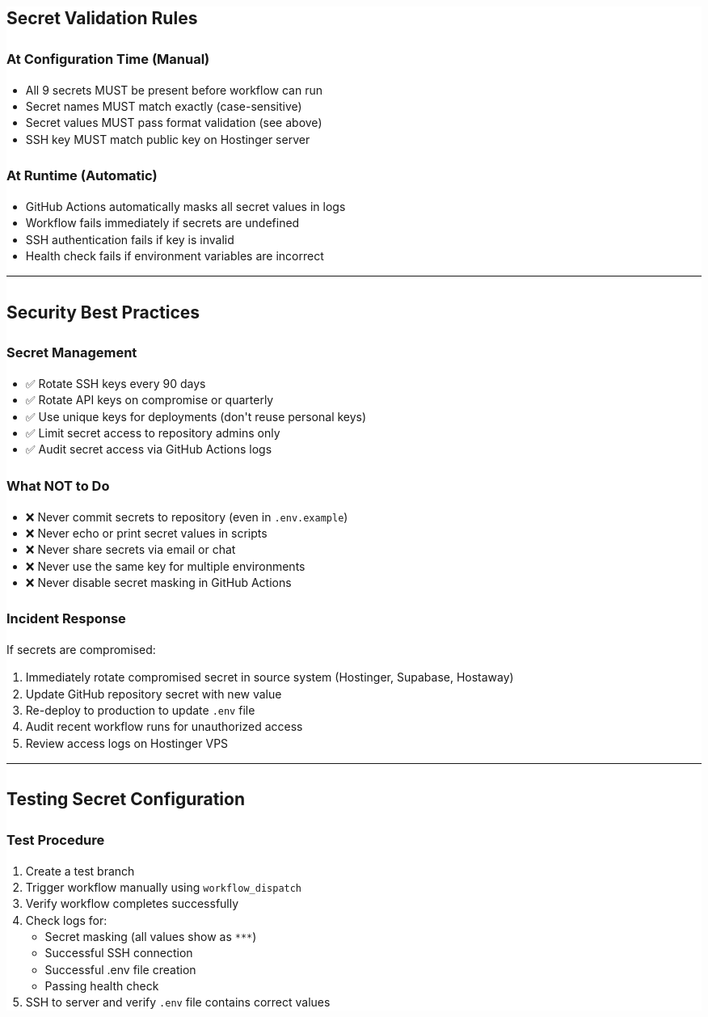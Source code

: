 ## Secret Validation Rules

### At Configuration Time (Manual)
- All 9 secrets MUST be present before workflow can run
- Secret names MUST match exactly (case-sensitive)
- Secret values MUST pass format validation (see above)
- SSH key MUST match public key on Hostinger server

### At Runtime (Automatic)
- GitHub Actions automatically masks all secret values in logs
- Workflow fails immediately if secrets are undefined
- SSH authentication fails if key is invalid
- Health check fails if environment variables are incorrect

---

## Security Best Practices

### Secret Management
- ✅ Rotate SSH keys every 90 days
- ✅ Rotate API keys on compromise or quarterly
- ✅ Use unique keys for deployments (don't reuse personal keys)
- ✅ Limit secret access to repository admins only
- ✅ Audit secret access via GitHub Actions logs

### What NOT to Do
- ❌ Never commit secrets to repository (even in `.env.example`)
- ❌ Never echo or print secret values in scripts
- ❌ Never share secrets via email or chat
- ❌ Never use the same key for multiple environments
- ❌ Never disable secret masking in GitHub Actions

### Incident Response
If secrets are compromised:
1. Immediately rotate compromised secret in source system (Hostinger, Supabase, Hostaway)
2. Update GitHub repository secret with new value
3. Re-deploy to production to update `.env` file
4. Audit recent workflow runs for unauthorized access
5. Review access logs on Hostinger VPS

---

## Testing Secret Configuration

### Test Procedure
1. Create a test branch
2. Trigger workflow manually using `workflow_dispatch`
3. Verify workflow completes successfully
4. Check logs for:
   - Secret masking (all values show as `***`)
   - Successful SSH connection
   - Successful .env file creation
   - Passing health check
5. SSH to server and verify `.env` file contains correct values
